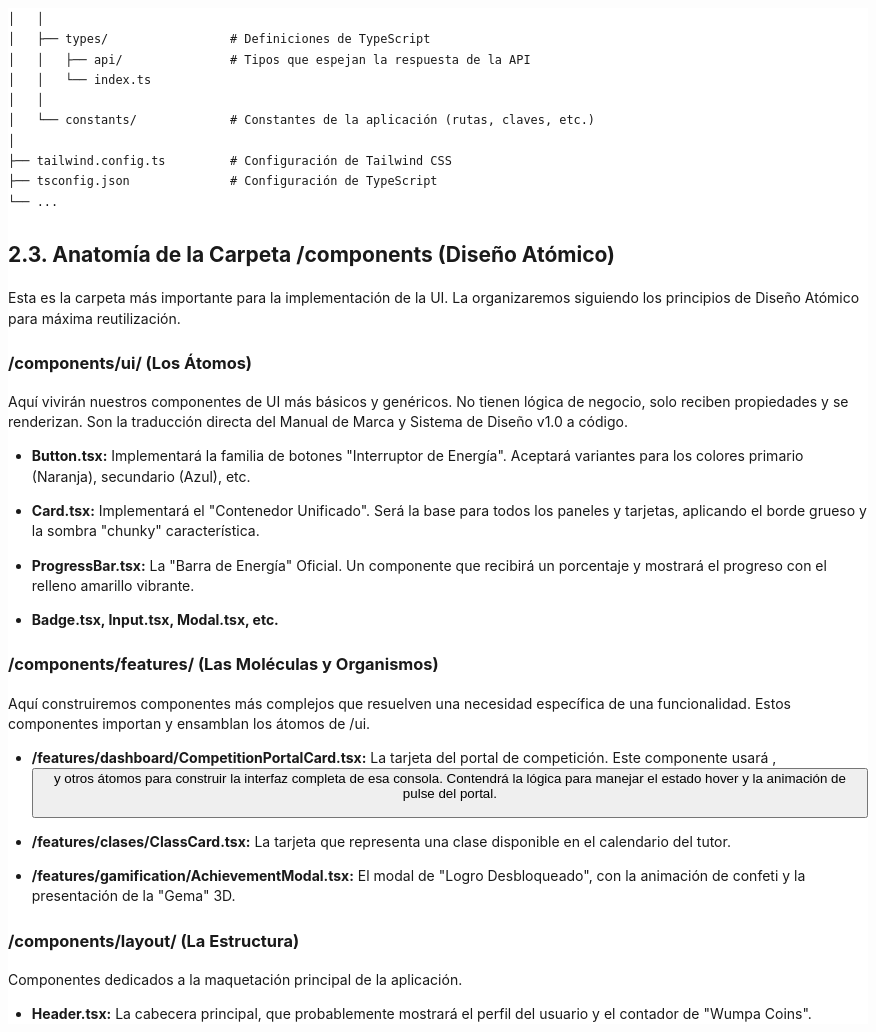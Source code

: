 ```
│   │
│   ├── types/                 # Definiciones de TypeScript
│   │   ├── api/               # Tipos que espejan la respuesta de la API
│   │   └── index.ts
│   │
│   └── constants/             # Constantes de la aplicación (rutas, claves, etc.)
│
├── tailwind.config.ts         # Configuración de Tailwind CSS
├── tsconfig.json              # Configuración de TypeScript
└── ...
```

## 2.3. Anatomía de la Carpeta /components (Diseño Atómico)

Esta es la carpeta más importante para la implementación de la UI. La organizaremos siguiendo los principios de Diseño Atómico para máxima reutilización.

### /components/ui/ (Los Átomos)

Aquí vivirán nuestros componentes de UI más básicos y genéricos. No tienen lógica de negocio, solo reciben propiedades y se renderizan. Son la traducción directa del Manual de Marca y Sistema de Diseño v1.0 a código.

- **Button.tsx:** Implementará la familia de botones "Interruptor de Energía". Aceptará variantes para los colores primario (Naranja), secundario (Azul), etc.

- **Card.tsx:** Implementará el "Contenedor Unificado". Será la base para todos los paneles y tarjetas, aplicando el borde grueso y la sombra "chunky" característica.

- **ProgressBar.tsx:** La "Barra de Energía" Oficial. Un componente que recibirá un porcentaje y mostrará el progreso con el relleno amarillo vibrante.

- **Badge.tsx, Input.tsx, Modal.tsx, etc.**

### /components/features/ (Las Moléculas y Organismos)

Aquí construiremos componentes más complejos que resuelven una necesidad específica de una funcionalidad. Estos componentes importan y ensamblan los átomos de /ui.

- **/features/dashboard/CompetitionPortalCard.tsx:** La tarjeta del portal de competición. Este componente usará <Card>, <Button> y otros átomos para construir la interfaz completa de esa consola. Contendrá la lógica para manejar el estado hover y la animación de pulse del portal.

- **/features/clases/ClassCard.tsx:** La tarjeta que representa una clase disponible en el calendario del tutor.

- **/features/gamification/AchievementModal.tsx:** El modal de "Logro Desbloqueado", con la animación de confeti y la presentación de la "Gema" 3D.

### /components/layout/ (La Estructura)

Componentes dedicados a la maquetación principal de la aplicación.

- **Header.tsx:** La cabecera principal, que probablemente mostrará el perfil del usuario y el contador de "Wumpa Coins".
